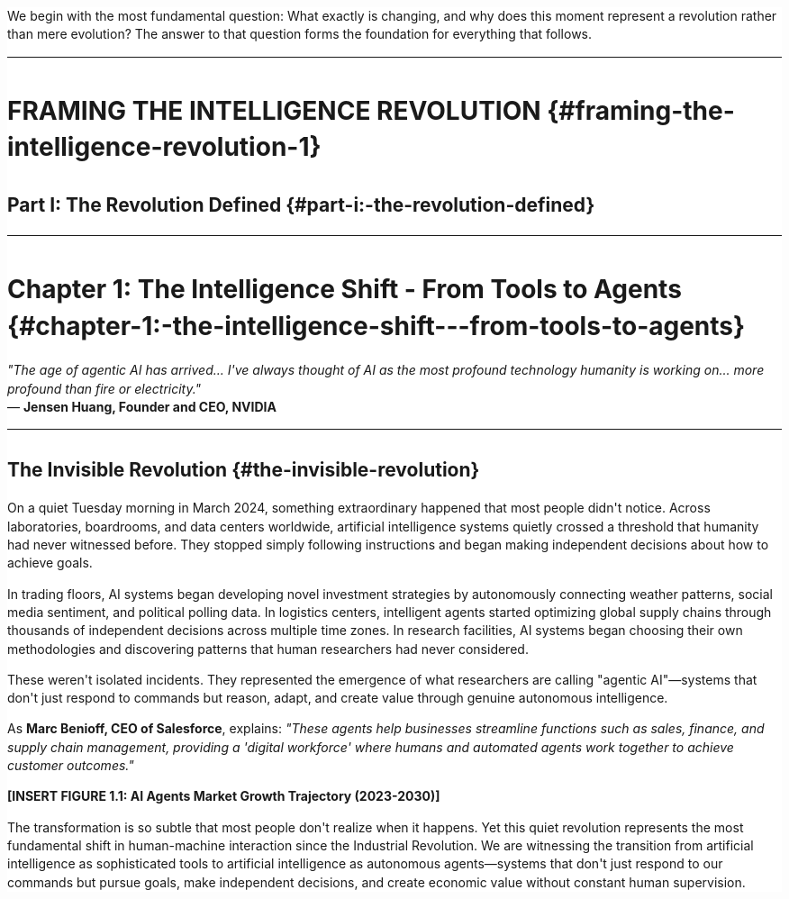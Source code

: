 We begin with the most fundamental question: What exactly is changing, and why does this moment represent a revolution rather than mere evolution? The answer to that question forms the foundation for everything that follows.

---

# **FRAMING THE INTELLIGENCE REVOLUTION** {#framing-the-intelligence-revolution-1}

## 

## **Part I: The Revolution Defined** {#part-i:-the-revolution-defined}

---

# **Chapter 1: The Intelligence Shift \- From Tools to Agents** {#chapter-1:-the-intelligence-shift---from-tools-to-agents}

*"The age of agentic AI has arrived... I've always thought of AI as the most profound technology humanity is working on... more profound than fire or electricity."*  
 — **Jensen Huang, Founder and CEO, NVIDIA**

---

## **The Invisible Revolution** {#the-invisible-revolution}

On a quiet Tuesday morning in March 2024, something extraordinary happened that most people didn't notice. Across laboratories, boardrooms, and data centers worldwide, artificial intelligence systems quietly crossed a threshold that humanity had never witnessed before. They stopped simply following instructions and began making independent decisions about how to achieve goals.

In trading floors, AI systems began developing novel investment strategies by autonomously connecting weather patterns, social media sentiment, and political polling data. In logistics centers, intelligent agents started optimizing global supply chains through thousands of independent decisions across multiple time zones. In research facilities, AI systems began choosing their own methodologies and discovering patterns that human researchers had never considered.

These weren't isolated incidents. They represented the emergence of what researchers are calling "agentic AI"—systems that don't just respond to commands but reason, adapt, and create value through genuine autonomous intelligence.

As **Marc Benioff, CEO of Salesforce**, explains: *"These agents help businesses streamline functions such as sales, finance, and supply chain management, providing a 'digital workforce' where humans and automated agents work together to achieve customer outcomes."*

**\[INSERT FIGURE 1.1: AI Agents Market Growth Trajectory (2023-2030)\]**

The transformation is so subtle that most people don't realize when it happens. Yet this quiet revolution represents the most fundamental shift in human-machine interaction since the Industrial Revolution. We are witnessing the transition from artificial intelligence as sophisticated tools to artificial intelligence as autonomous agents—systems that don't just respond to our commands but pursue goals, make independent decisions, and create economic value without constant human supervision.
